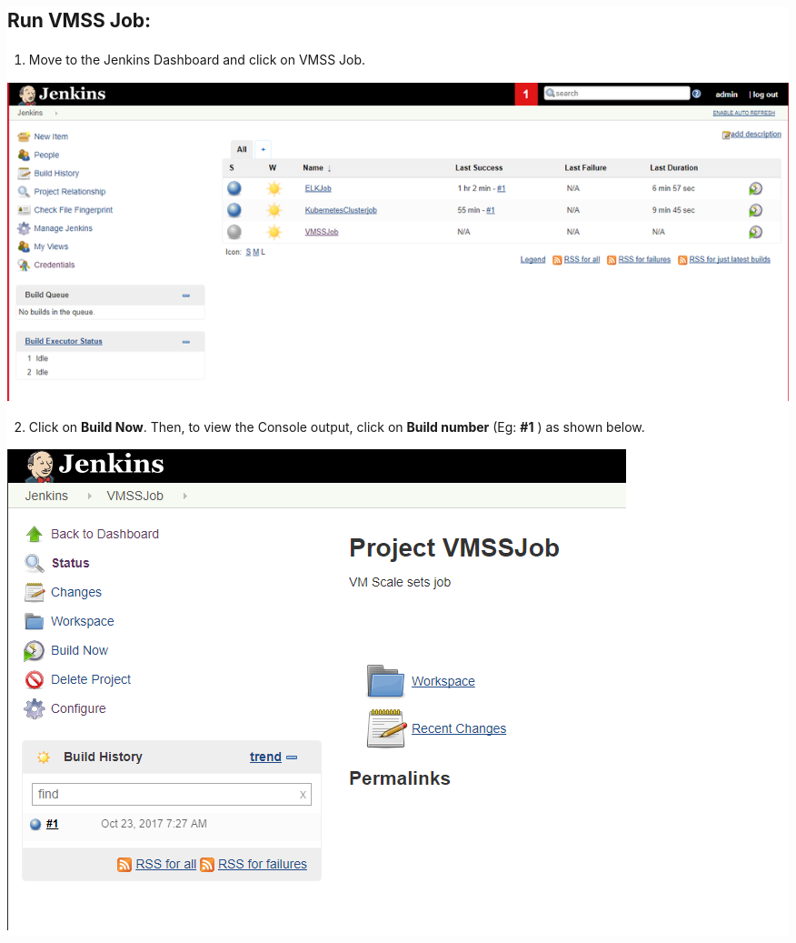   ## Run VMSS Job:

1. Move to the Jenkins Dashboard and click on VMSS Job.

![alt text](/application-workloads/jenkins/devopstools-jenkins-chefhabitat-kubernetes/images/52.png)

2. Click on **Build Now**. Then, to view the Console output, click on **Build number** (Eg: **#1** ) as shown below.

![alt text](/application-workloads/jenkins/devopstools-jenkins-chefhabitat-kubernetes/images/53.png)
